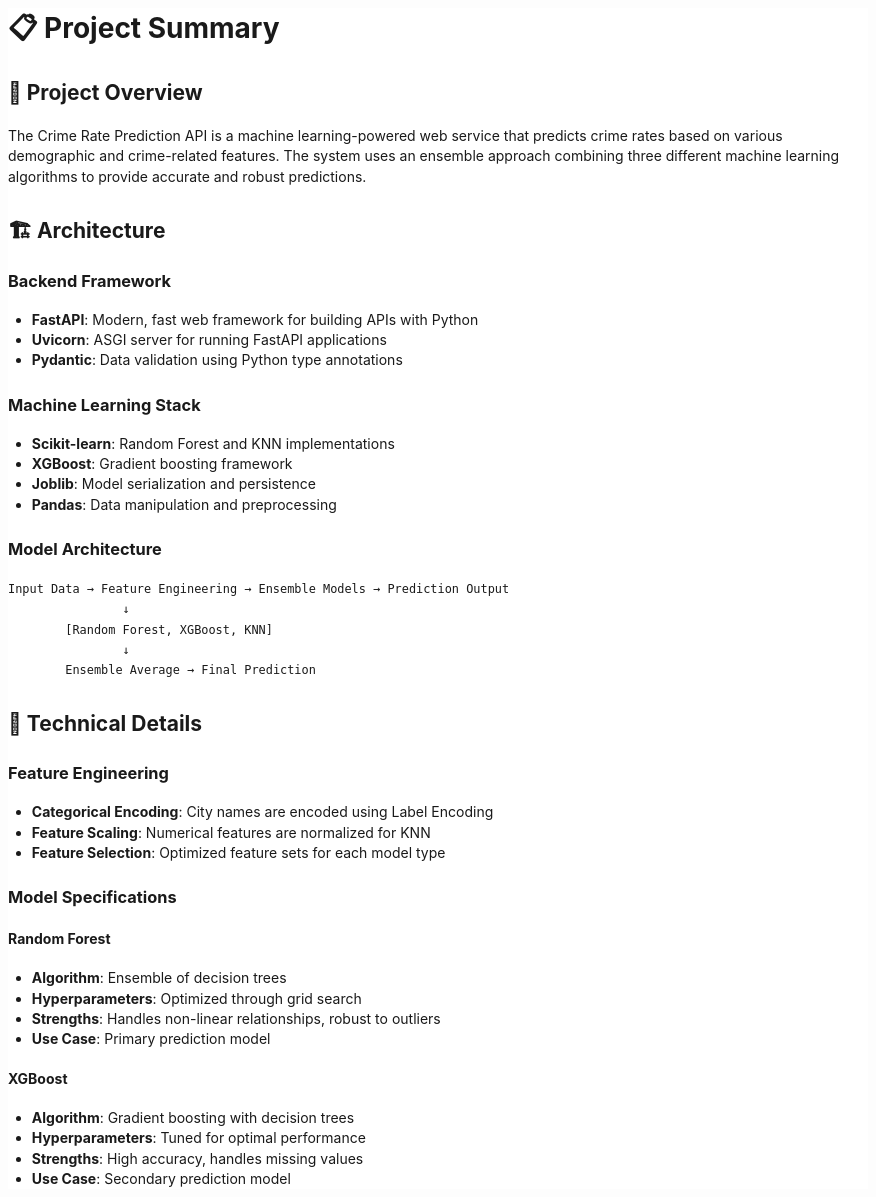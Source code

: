 # 📋 Project Summary

## 🎯 Project Overview

The Crime Rate Prediction API is a machine learning-powered web service that predicts crime rates based on various demographic and crime-related features. The system uses an ensemble approach combining three different machine learning algorithms to provide accurate and robust predictions.

## 🏗️ Architecture

### Backend Framework
- **FastAPI**: Modern, fast web framework for building APIs with Python
- **Uvicorn**: ASGI server for running FastAPI applications
- **Pydantic**: Data validation using Python type annotations

### Machine Learning Stack
- **Scikit-learn**: Random Forest and KNN implementations
- **XGBoost**: Gradient boosting framework
- **Joblib**: Model serialization and persistence
- **Pandas**: Data manipulation and preprocessing

### Model Architecture
```
Input Data → Feature Engineering → Ensemble Models → Prediction Output
                ↓
        [Random Forest, XGBoost, KNN]
                ↓
        Ensemble Average → Final Prediction
```

## 🔬 Technical Details

### Feature Engineering
- **Categorical Encoding**: City names are encoded using Label Encoding
- **Feature Scaling**: Numerical features are normalized for KNN
- **Feature Selection**: Optimized feature sets for each model type

### Model Specifications

#### Random Forest
- **Algorithm**: Ensemble of decision trees
- **Hyperparameters**: Optimized through grid search
- **Strengths**: Handles non-linear relationships, robust to outliers
- **Use Case**: Primary prediction model

#### XGBoost
- **Algorithm**: Gradient boosting with decision trees
- **Hyperparameters**: Tuned for optimal performance
- **Strengths**: High accuracy, handles missing values
- **Use Case**: Secondary prediction model

